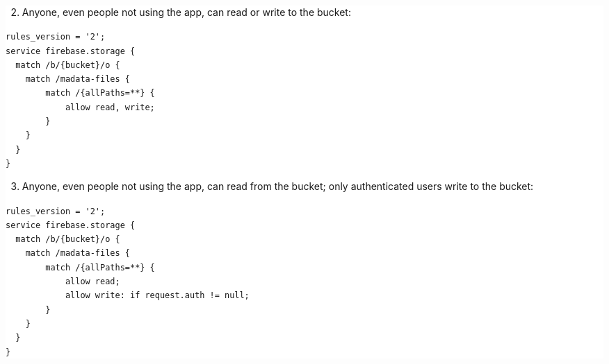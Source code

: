 2. Anyone, even people not using the app, can read or write to the bucket:

```
rules_version = '2';
service firebase.storage {
  match /b/{bucket}/o {
    match /madata-files {
        match /{allPaths=**} {
            allow read, write;
        }
    }
  }
}
```

3. Anyone, even people not using the app, can read from the bucket; only authenticated users write to the bucket:

```
rules_version = '2';
service firebase.storage {
  match /b/{bucket}/o {
    match /madata-files {
        match /{allPaths=**} {
            allow read;
            allow write: if request.auth != null;
        }
    }
  }
}
```
